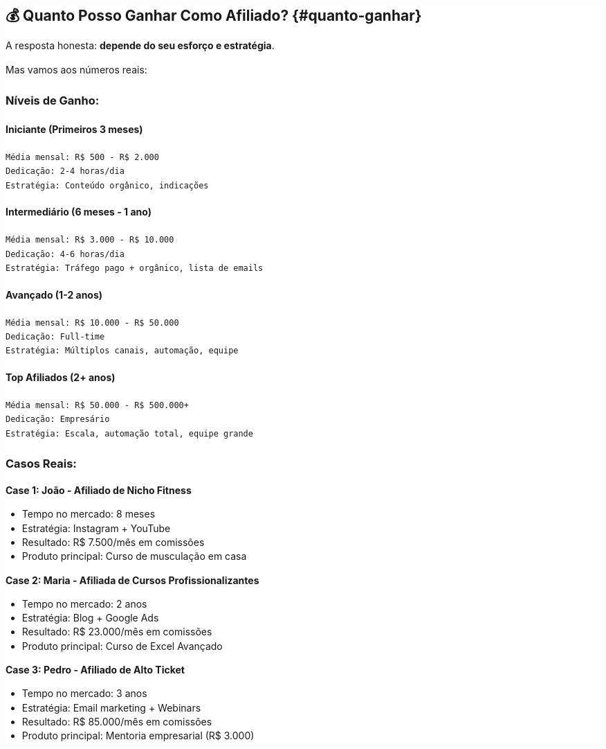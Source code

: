 ## 💰 Quanto Posso Ganhar Como Afiliado? {#quanto-ganhar}

A resposta honesta: **depende do seu esforço e estratégia**.

Mas vamos aos números reais:

### **Níveis de Ganho:**

#### **Iniciante (Primeiros 3 meses)**
```
Média mensal: R$ 500 - R$ 2.000
Dedicação: 2-4 horas/dia
Estratégia: Conteúdo orgânico, indicações
```

#### **Intermediário (6 meses - 1 ano)**
```
Média mensal: R$ 3.000 - R$ 10.000
Dedicação: 4-6 horas/dia
Estratégia: Tráfego pago + orgânico, lista de emails
```

#### **Avançado (1-2 anos)**
```
Média mensal: R$ 10.000 - R$ 50.000
Dedicação: Full-time
Estratégia: Múltiplos canais, automação, equipe
```

#### **Top Afiliados (2+ anos)**
```
Média mensal: R$ 50.000 - R$ 500.000+
Dedicação: Empresário
Estratégia: Escala, automação total, equipe grande
```

### **Casos Reais:**

**Case 1: João - Afiliado de Nicho Fitness**
- Tempo no mercado: 8 meses
- Estratégia: Instagram + YouTube
- Resultado: R$ 7.500/mês em comissões
- Produto principal: Curso de musculação em casa

**Case 2: Maria - Afiliada de Cursos Profissionalizantes**
- Tempo no mercado: 2 anos
- Estratégia: Blog + Google Ads
- Resultado: R$ 23.000/mês em comissões
- Produto principal: Curso de Excel Avançado

**Case 3: Pedro - Afiliado de Alto Ticket**
- Tempo no mercado: 3 anos
- Estratégia: Email marketing + Webinars
- Resultado: R$ 85.000/mês em comissões
- Produto principal: Mentoria empresarial (R$ 3.000)
